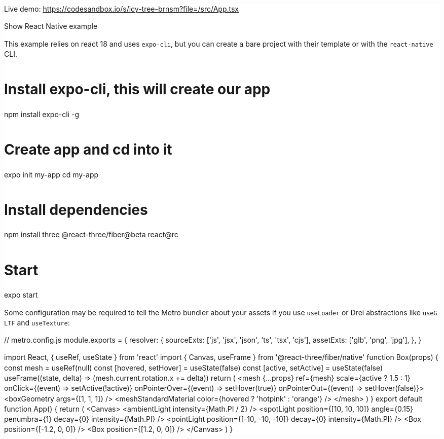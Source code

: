 Live demo: https://codesandbox.io/s/icy-tree-brnsm?file=/src/App.tsx

Show React Native example

This example relies on react 18 and uses `expo-cli`, but you can create a bare project with their template or with the `react-native` CLI.

# Install expo-cli, this will create our app
npm install expo-cli -g
# Create app and cd into it
expo init my-app
cd my-app
# Install dependencies
npm install three @react-three/fiber@beta react@rc
# Start
expo start

Some configuration may be required to tell the Metro bundler about your assets if you use `useLoader` or Drei abstractions like `useGLTF` and `useTexture`:

// metro.config.js
module.exports \= {
  resolver: {
    sourceExts: \['js', 'jsx', 'json', 'ts', 'tsx', 'cjs'\],
    assetExts: \['glb', 'png', 'jpg'\],
  },
}

import React, { useRef, useState } from 'react'
import { Canvas, useFrame } from '@react-three/fiber/native'
function Box(props) {
  const mesh \= useRef(null)
  const \[hovered, setHover\] \= useState(false)
  const \[active, setActive\] \= useState(false)
  useFrame((state, delta) \=> (mesh.current.rotation.x += delta))
  return (
    <mesh
      {...props}
      ref\={mesh}
      scale\={active ? 1.5 : 1}
      onClick\={(event) \=> setActive(!active)}
      onPointerOver\={(event) \=> setHover(true)}
      onPointerOut\={(event) \=> setHover(false)}\>
      <boxGeometry args\={\[1, 1, 1\]} />
      <meshStandardMaterial color\={hovered ? 'hotpink' : 'orange'} />
    </mesh\>
  )
}
export default function App() {
  return (
    <Canvas\>
      <ambientLight intensity\={Math.PI / 2} />
      <spotLight position\={\[10, 10, 10\]} angle\={0.15} penumbra\={1} decay\={0} intensity\={Math.PI} />
      <pointLight position\={\[\-10, \-10, \-10\]} decay\={0} intensity\={Math.PI} />
      <Box position\={\[\-1.2, 0, 0\]} />
      <Box position\={\[1.2, 0, 0\]} />
    </Canvas\>
  )
}